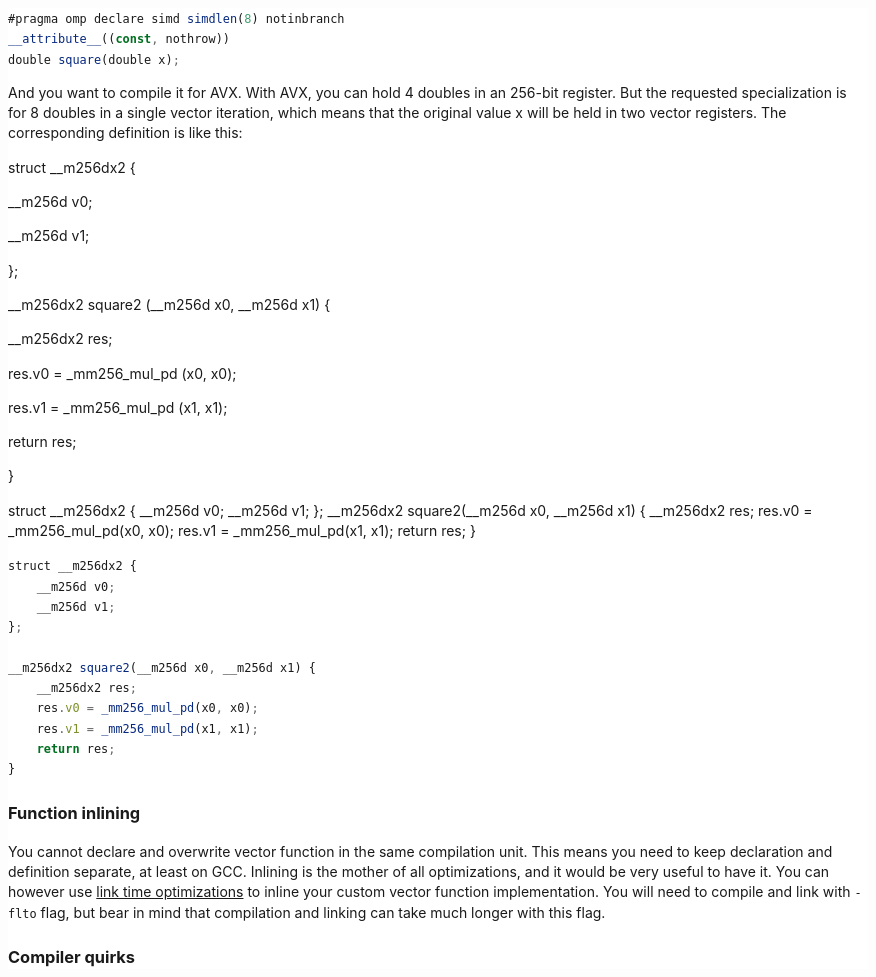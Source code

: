 ```js
#pragma omp declare simd simdlen(8) notinbranch
__attribute__((const, nothrow)) 
double square(double x);
```

And you want to compile it for AVX. With AVX, you can hold 4 doubles in an 256-bit register. But the requested specialization is for 8 doubles in a single vector iteration, which means that the original value x will be held in two vector registers. The corresponding definition is like this:

struct \_\_m256dx2 {

\_\_m256d v0;

\_\_m256d v1;

};

\_\_m256dx2 square2 (\_\_m256d x0, \_\_m256d x1) {

\_\_m256dx2 res;

res.v0 \= \_mm256\_mul\_pd (x0, x0);

res.v1 \= \_mm256\_mul\_pd (x1, x1);

return res;

}

struct \_\_m256dx2 { \_\_m256d v0; \_\_m256d v1; }; \_\_m256dx2 square2(\_\_m256d x0, \_\_m256d x1) { \_\_m256dx2 res; res.v0 = \_mm256\_mul\_pd(x0, x0); res.v1 = \_mm256\_mul\_pd(x1, x1); return res; }

```js
struct __m256dx2 {
    __m256d v0;
    __m256d v1;
};

__m256dx2 square2(__m256d x0, __m256d x1) {
    __m256dx2 res;
    res.v0 = _mm256_mul_pd(x0, x0);
    res.v1 = _mm256_mul_pd(x1, x1);
    return res;
}
```

### Function inlining

You cannot declare and overwrite vector function in the same compilation unit. This means you need to keep declaration and definition separate, at least on GCC. Inlining is the mother of all optimizations, and it would be very useful to have it. You can however use [link time optimizations](https://johnnysswlab.com/link-time-optimizations-new-way-to-do-compiler-optimizations/) to inline your custom vector function implementation. You will need to compile and link with `-flto` flag, but bear in mind that compilation and linking can take much longer with this flag.

### Compiler quirks
